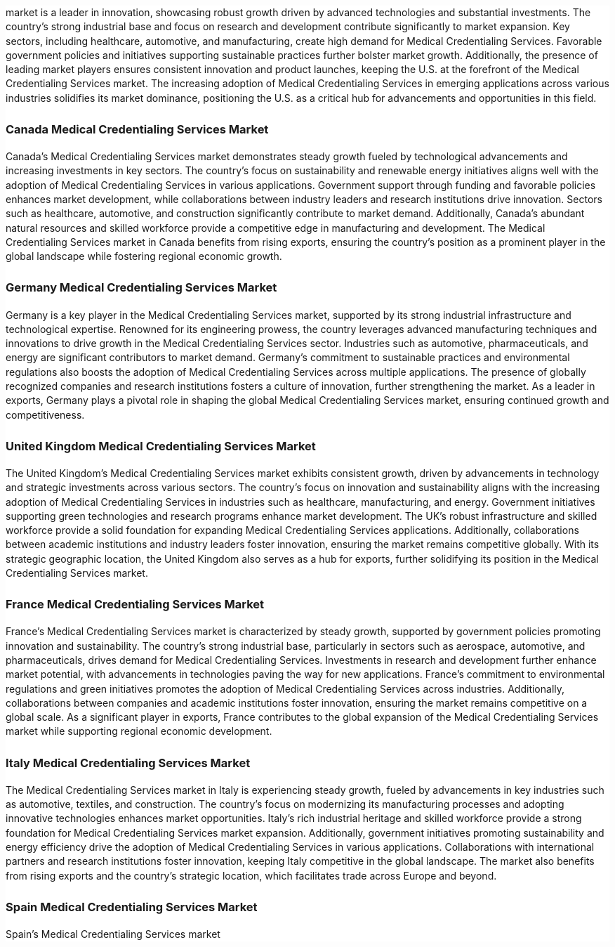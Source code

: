 market is a leader in innovation, showcasing robust growth driven by advanced technologies and substantial investments. The country&rsquo;s strong industrial base and focus on research and development contribute significantly to market expansion. Key sectors, including healthcare, automotive, and manufacturing, create high demand for Medical Credentialing Services. Favorable government policies and initiatives supporting sustainable practices further bolster market growth. Additionally, the presence of leading market players ensures consistent innovation and product launches, keeping the U.S. at the forefront of the Medical Credentialing Services market. The increasing adoption of Medical Credentialing Services in emerging applications across various industries solidifies its market dominance, positioning the U.S. as a critical hub for advancements and opportunities in this field.</p><h3>Canada Medical Credentialing Services Market</h3><p>Canada&rsquo;s Medical Credentialing Services market demonstrates steady growth fueled by technological advancements and increasing investments in key sectors. The country&rsquo;s focus on sustainability and renewable energy initiatives aligns well with the adoption of Medical Credentialing Services in various applications. Government support through funding and favorable policies enhances market development, while collaborations between industry leaders and research institutions drive innovation. Sectors such as healthcare, automotive, and construction significantly contribute to market demand. Additionally, Canada&rsquo;s abundant natural resources and skilled workforce provide a competitive edge in manufacturing and development. The Medical Credentialing Services market in Canada benefits from rising exports, ensuring the country&rsquo;s position as a prominent player in the global landscape while fostering regional economic growth.</p><h3>Germany Medical Credentialing Services Market</h3><p>Germany is a key player in the Medical Credentialing Services market, supported by its strong industrial infrastructure and technological expertise. Renowned for its engineering prowess, the country leverages advanced manufacturing techniques and innovations to drive growth in the Medical Credentialing Services sector. Industries such as automotive, pharmaceuticals, and energy are significant contributors to market demand. Germany&rsquo;s commitment to sustainable practices and environmental regulations also boosts the adoption of Medical Credentialing Services across multiple applications. The presence of globally recognized companies and research institutions fosters a culture of innovation, further strengthening the market. As a leader in exports, Germany plays a pivotal role in shaping the global Medical Credentialing Services market, ensuring continued growth and competitiveness.</p><h3>United Kingdom Medical Credentialing Services Market</h3><p>The United Kingdom&rsquo;s Medical Credentialing Services market exhibits consistent growth, driven by advancements in technology and strategic investments across various sectors. The country&rsquo;s focus on innovation and sustainability aligns with the increasing adoption of Medical Credentialing Services in industries such as healthcare, manufacturing, and energy. Government initiatives supporting green technologies and research programs enhance market development. The UK&rsquo;s robust infrastructure and skilled workforce provide a solid foundation for expanding Medical Credentialing Services applications. Additionally, collaborations between academic institutions and industry leaders foster innovation, ensuring the market remains competitive globally. With its strategic geographic location, the United Kingdom also serves as a hub for exports, further solidifying its position in the Medical Credentialing Services market.</p><h3>France Medical Credentialing Services Market</h3><p>France&rsquo;s Medical Credentialing Services market is characterized by steady growth, supported by government policies promoting innovation and sustainability. The country&rsquo;s strong industrial base, particularly in sectors such as aerospace, automotive, and pharmaceuticals, drives demand for Medical Credentialing Services. Investments in research and development further enhance market potential, with advancements in technologies paving the way for new applications. France&rsquo;s commitment to environmental regulations and green initiatives promotes the adoption of Medical Credentialing Services across industries. Additionally, collaborations between companies and academic institutions foster innovation, ensuring the market remains competitive on a global scale. As a significant player in exports, France contributes to the global expansion of the Medical Credentialing Services market while supporting regional economic development.</p><h3>Italy Medical Credentialing Services Market</h3><p>The Medical Credentialing Services market in Italy is experiencing steady growth, fueled by advancements in key industries such as automotive, textiles, and construction. The country&rsquo;s focus on modernizing its manufacturing processes and adopting innovative technologies enhances market opportunities. Italy&rsquo;s rich industrial heritage and skilled workforce provide a strong foundation for Medical Credentialing Services market expansion. Additionally, government initiatives promoting sustainability and energy efficiency drive the adoption of Medical Credentialing Services in various applications. Collaborations with international partners and research institutions foster innovation, keeping Italy competitive in the global landscape. The market also benefits from rising exports and the country&rsquo;s strategic location, which facilitates trade across Europe and beyond.</p><h3>Spain Medical Credentialing Services Market</h3><p>Spain&rsquo;s Medical Credentialing Services market